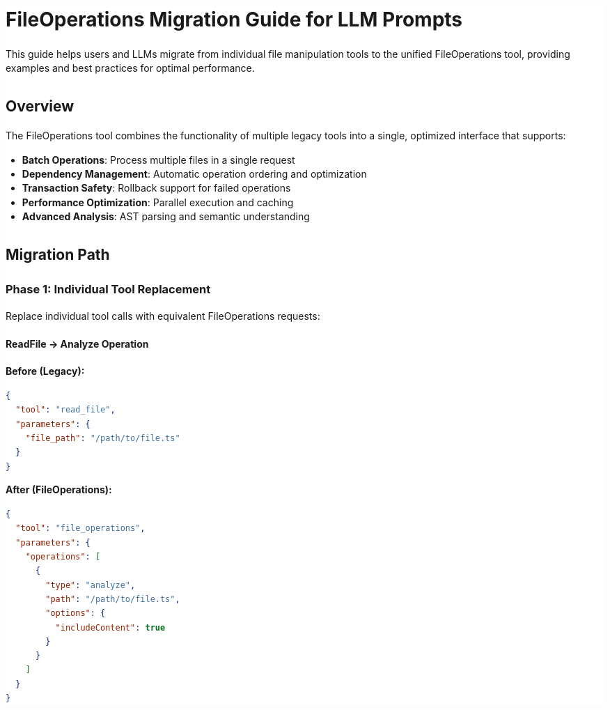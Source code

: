 # FileOperations Migration Guide for LLM Prompts

This guide helps users and LLMs migrate from individual file manipulation tools to the unified FileOperations tool, providing examples and best practices for optimal performance.

## Overview

The FileOperations tool combines the functionality of multiple legacy tools into a single, optimized interface that supports:

- **Batch Operations**: Process multiple files in a single request
- **Dependency Management**: Automatic operation ordering and optimization
- **Transaction Safety**: Rollback support for failed operations
- **Performance Optimization**: Parallel execution and caching
- **Advanced Analysis**: AST parsing and semantic understanding

## Migration Path

### Phase 1: Individual Tool Replacement

Replace individual tool calls with equivalent FileOperations requests:

#### ReadFile → Analyze Operation

**Before (Legacy):**
```json
{
  "tool": "read_file",
  "parameters": {
    "file_path": "/path/to/file.ts"
  }
}
```

**After (FileOperations):**
```json
{
  "tool": "file_operations",
  "parameters": {
    "operations": [
      {
        "type": "analyze",
        "path": "/path/to/file.ts",
        "options": {
          "includeContent": true
        }
      }
    ]
  }
}
```
